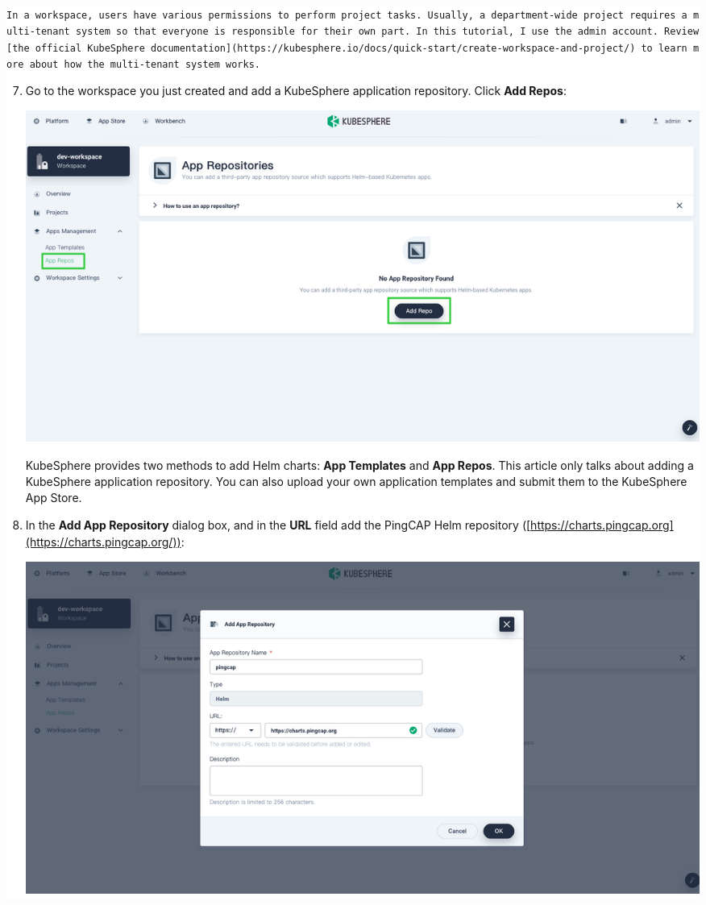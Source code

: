     In a workspace, users have various permissions to perform project tasks. Usually, a department-wide project requires a multi-tenant system so that everyone is responsible for their own part. In this tutorial, I use the admin account. Review [the official KubeSphere documentation](https://kubesphere.io/docs/quick-start/create-workspace-and-project/) to learn more about how the multi-tenant system works.

7. Go to the workspace you just created and add a KubeSphere application repository. Click **Add Repos**:

    ![Add app repos](media/kubesphere-add-app-repos.png)

    KubeSphere provides two methods to add Helm charts: **App Templates** and **App Repos**. This article only talks about adding a KubeSphere application repository. You can also upload your own application templates and submit them to the KubeSphere App Store.

8. In the **Add App Repository** dialog box, and in the **URL** field add the PingCAP Helm repository ([https://charts.pingcap.org](https://charts.pingcap.org/)):

    ![Add repo URL](media/kubesphere-add-repo-url.png)
